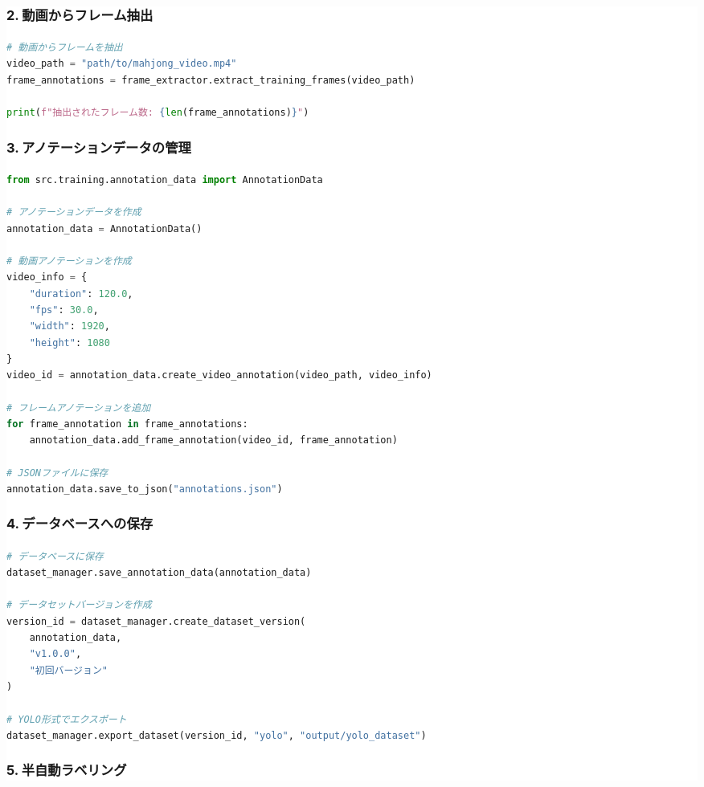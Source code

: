 ### 2. 動画からフレーム抽出

```python
# 動画からフレームを抽出
video_path = "path/to/mahjong_video.mp4"
frame_annotations = frame_extractor.extract_training_frames(video_path)

print(f"抽出されたフレーム数: {len(frame_annotations)}")
```

### 3. アノテーションデータの管理

```python
from src.training.annotation_data import AnnotationData

# アノテーションデータを作成
annotation_data = AnnotationData()

# 動画アノテーションを作成
video_info = {
    "duration": 120.0,
    "fps": 30.0,
    "width": 1920,
    "height": 1080
}
video_id = annotation_data.create_video_annotation(video_path, video_info)

# フレームアノテーションを追加
for frame_annotation in frame_annotations:
    annotation_data.add_frame_annotation(video_id, frame_annotation)

# JSONファイルに保存
annotation_data.save_to_json("annotations.json")
```

### 4. データベースへの保存

```python
# データベースに保存
dataset_manager.save_annotation_data(annotation_data)

# データセットバージョンを作成
version_id = dataset_manager.create_dataset_version(
    annotation_data, 
    "v1.0.0", 
    "初回バージョン"
)

# YOLO形式でエクスポート
dataset_manager.export_dataset(version_id, "yolo", "output/yolo_dataset")
```

### 5. 半自動ラベリング
